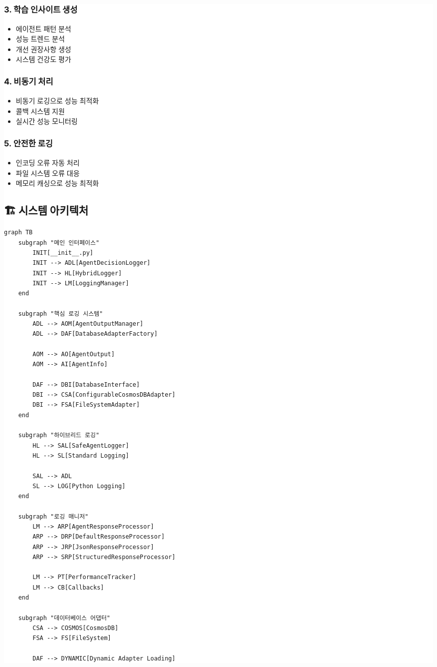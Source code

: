 ### 3. 학습 인사이트 생성
- 에이전트 패턴 분석
- 성능 트렌드 분석
- 개선 권장사항 생성
- 시스템 건강도 평가

### 4. 비동기 처리
- 비동기 로깅으로 성능 최적화
- 콜백 시스템 지원
- 실시간 성능 모니터링

### 5. 안전한 로깅
- 인코딩 오류 자동 처리
- 파일 시스템 오류 대응
- 메모리 캐싱으로 성능 최적화

## 🏗️ 시스템 아키텍처

```mermaid
graph TB
    subgraph "메인 인터페이스"
        INIT[__init__.py]
        INIT --> ADL[AgentDecisionLogger]
        INIT --> HL[HybridLogger]
        INIT --> LM[LoggingManager]
    end

    subgraph "핵심 로깅 시스템"
        ADL --> AOM[AgentOutputManager]
        ADL --> DAF[DatabaseAdapterFactory]
        
        AOM --> AO[AgentOutput]
        AOM --> AI[AgentInfo]
        
        DAF --> DBI[DatabaseInterface]
        DBI --> CSA[ConfigurableCosmosDBAdapter]
        DBI --> FSA[FileSystemAdapter]
    end

    subgraph "하이브리드 로깅"
        HL --> SAL[SafeAgentLogger]
        HL --> SL[Standard Logging]
        
        SAL --> ADL
        SL --> LOG[Python Logging]
    end

    subgraph "로깅 매니저"
        LM --> ARP[AgentResponseProcessor]
        ARP --> DRP[DefaultResponseProcessor]
        ARP --> JRP[JsonResponseProcessor]
        ARP --> SRP[StructuredResponseProcessor]
        
        LM --> PT[PerformanceTracker]
        LM --> CB[Callbacks]
    end

    subgraph "데이터베이스 어댑터"
        CSA --> COSMOS[CosmosDB]
        FSA --> FS[FileSystem]
        
        DAF --> DYNAMIC[Dynamic Adapter Loading]
```